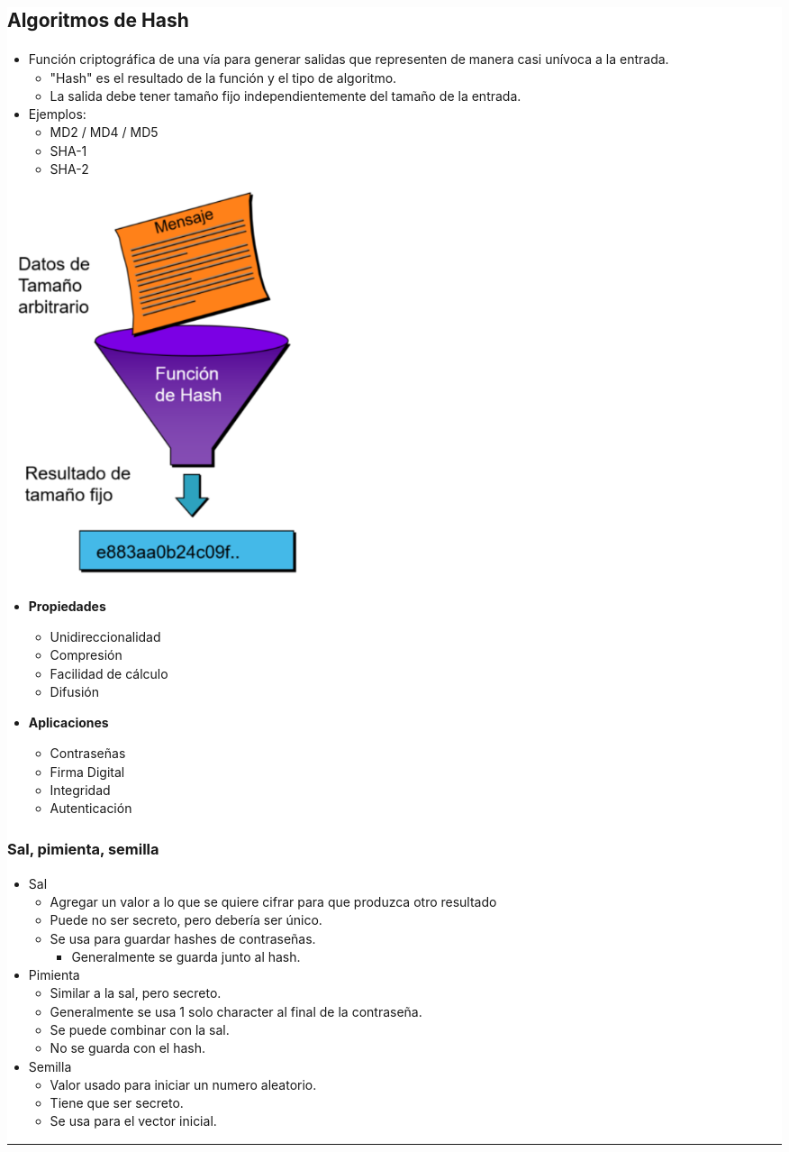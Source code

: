 
## **Algoritmos de Hash**
* Función criptográfica de una vía para generar salidas que representen de manera casi unívoca a la entrada.
  * "Hash" es el resultado de la función y el tipo de algoritmo.
  * La salida debe tener tamaño fijo independientemente del tamaño de la entrada.
* Ejemplos:
  * MD2 / MD4 / MD5
  * SHA-1
  * SHA-2

![img22](./imgs/clase3/img22.png)

* **Propiedades**
  * Unidireccionalidad
  * Compresión
  * Facilidad de cálculo
  * Difusión

* **Aplicaciones**
  * Contraseñas
  * Firma Digital
  * Integridad
  * Autenticación

### **Sal, pimienta, semilla**
* Sal
  * Agregar un valor a lo que se quiere cifrar para que produzca otro resultado
  * Puede no ser secreto, pero debería ser único.
  * Se usa para guardar hashes de contraseñas.
    * Generalmente se guarda junto al hash.
* Pimienta
  * Similar a la sal, pero secreto.
  * Generalmente se usa 1 solo character al final de la contraseña.
  * Se puede combinar con la sal.
  * No se guarda con el hash.
* Semilla
  * Valor usado para iniciar un numero aleatorio.
  * Tiene que ser secreto.
  * Se usa para el vector inicial.

---